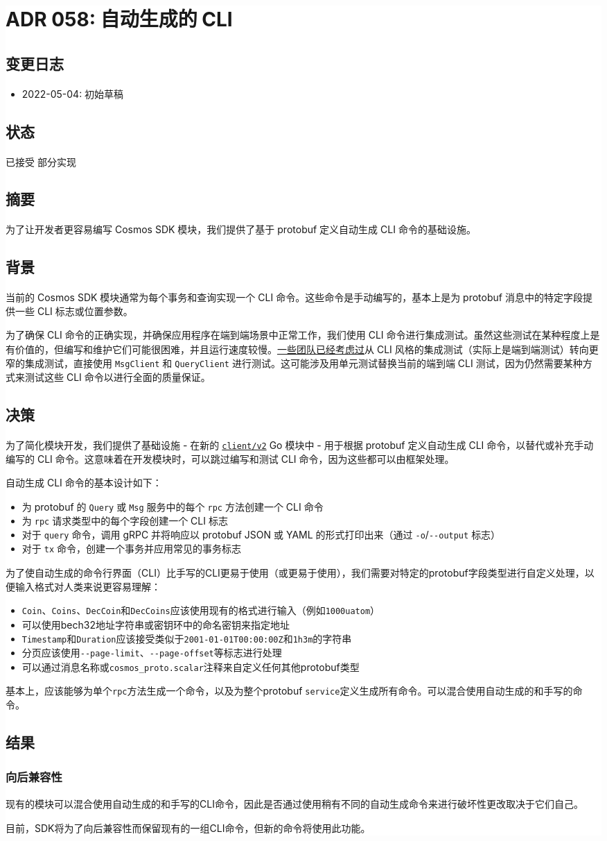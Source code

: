 # ADR 058: 自动生成的 CLI

## 变更日志

* 2022-05-04: 初始草稿

## 状态

已接受 部分实现

## 摘要

为了让开发者更容易编写 Cosmos SDK 模块，我们提供了基于 protobuf 定义自动生成 CLI 命令的基础设施。

## 背景

当前的 Cosmos SDK 模块通常为每个事务和查询实现一个 CLI 命令。这些命令是手动编写的，基本上是为 protobuf 消息中的特定字段提供一些 CLI 标志或位置参数。

为了确保 CLI 命令的正确实现，并确保应用程序在端到端场景中正常工作，我们使用 CLI 命令进行集成测试。虽然这些测试在某种程度上是有价值的，但编写和维护它们可能很困难，并且运行速度较慢。[一些团队已经考虑过](https://github.com/regen-network/regen-ledger/issues/1041)从 CLI 风格的集成测试（实际上是端到端测试）转向更窄的集成测试，直接使用 `MsgClient` 和 `QueryClient` 进行测试。这可能涉及用单元测试替换当前的端到端 CLI 测试，因为仍然需要某种方式来测试这些 CLI 命令以进行全面的质量保证。

## 决策

为了简化模块开发，我们提供了基础设施 - 在新的 [`client/v2`](https://github.com/cosmos/cosmos-sdk/tree/main/client/v2) Go 模块中 - 用于根据 protobuf 定义自动生成 CLI 命令，以替代或补充手动编写的 CLI 命令。这意味着在开发模块时，可以跳过编写和测试 CLI 命令，因为这些都可以由框架处理。

自动生成 CLI 命令的基本设计如下：

* 为 protobuf 的 `Query` 或 `Msg` 服务中的每个 `rpc` 方法创建一个 CLI 命令
* 为 `rpc` 请求类型中的每个字段创建一个 CLI 标志
* 对于 `query` 命令，调用 gRPC 并将响应以 protobuf JSON 或 YAML 的形式打印出来（通过 `-o`/`--output` 标志）
* 对于 `tx` 命令，创建一个事务并应用常见的事务标志

为了使自动生成的命令行界面（CLI）比手写的CLI更易于使用（或更易于使用），我们需要对特定的protobuf字段类型进行自定义处理，以便输入格式对人类来说更容易理解：

* `Coin`、`Coins`、`DecCoin`和`DecCoins`应该使用现有的格式进行输入（例如`1000uatom`）
* 可以使用bech32地址字符串或密钥环中的命名密钥来指定地址
* `Timestamp`和`Duration`应该接受类似于`2001-01-01T00:00:00Z`和`1h3m`的字符串
* 分页应该使用`--page-limit`、`--page-offset`等标志进行处理
* 可以通过消息名称或`cosmos_proto.scalar`注释来自定义任何其他protobuf类型

基本上，应该能够为单个`rpc`方法生成一个命令，以及为整个protobuf `service`定义生成所有命令。可以混合使用自动生成的和手写的命令。

## 结果

### 向后兼容性

现有的模块可以混合使用自动生成的和手写的CLI命令，因此是否通过使用稍有不同的自动生成命令来进行破坏性更改取决于它们自己。

目前，SDK将为了向后兼容性而保留现有的一组CLI命令，但新的命令将使用此功能。
